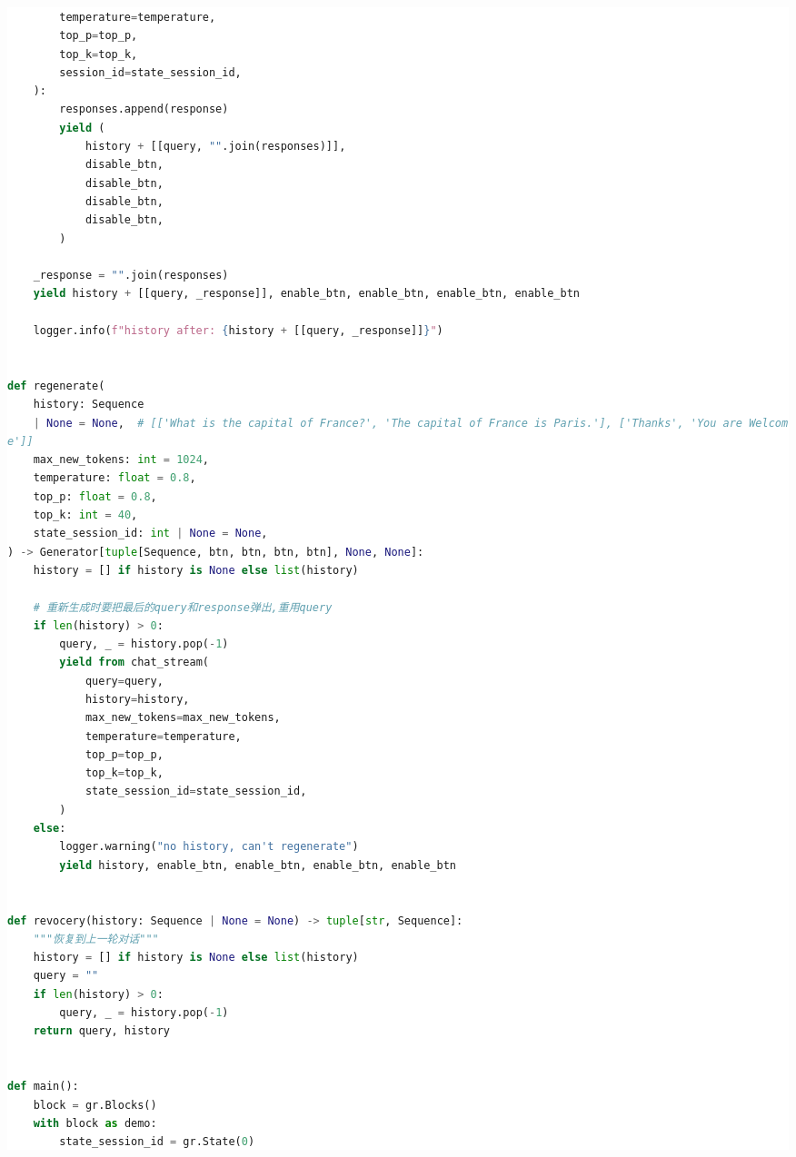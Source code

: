 ```python
        temperature=temperature,
        top_p=top_p,
        top_k=top_k,
        session_id=state_session_id,
    ):
        responses.append(response)
        yield (
            history + [[query, "".join(responses)]],
            disable_btn,
            disable_btn,
            disable_btn,
            disable_btn,
        )

    _response = "".join(responses)
    yield history + [[query, _response]], enable_btn, enable_btn, enable_btn, enable_btn

    logger.info(f"history after: {history + [[query, _response]]}")


def regenerate(
    history: Sequence
    | None = None,  # [['What is the capital of France?', 'The capital of France is Paris.'], ['Thanks', 'You are Welcome']]
    max_new_tokens: int = 1024,
    temperature: float = 0.8,
    top_p: float = 0.8,
    top_k: int = 40,
    state_session_id: int | None = None,
) -> Generator[tuple[Sequence, btn, btn, btn, btn], None, None]:
    history = [] if history is None else list(history)

    # 重新生成时要把最后的query和response弹出,重用query
    if len(history) > 0:
        query, _ = history.pop(-1)
        yield from chat_stream(
            query=query,
            history=history,
            max_new_tokens=max_new_tokens,
            temperature=temperature,
            top_p=top_p,
            top_k=top_k,
            state_session_id=state_session_id,
        )
    else:
        logger.warning("no history, can't regenerate")
        yield history, enable_btn, enable_btn, enable_btn, enable_btn


def revocery(history: Sequence | None = None) -> tuple[str, Sequence]:
    """恢复到上一轮对话"""
    history = [] if history is None else list(history)
    query = ""
    if len(history) > 0:
        query, _ = history.pop(-1)
    return query, history


def main():
    block = gr.Blocks()
    with block as demo:
        state_session_id = gr.State(0)

```